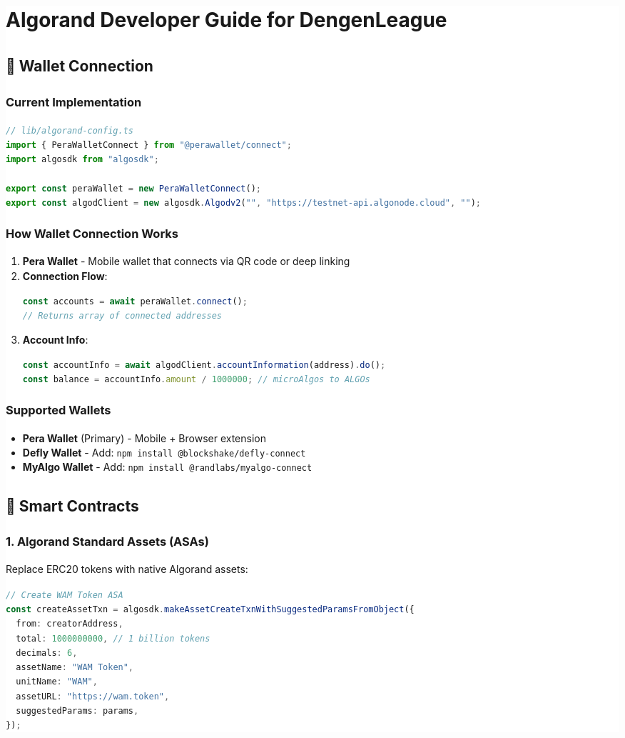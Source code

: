 # Algorand Developer Guide for DengenLeague

## 🔗 Wallet Connection

### Current Implementation
```typescript
// lib/algorand-config.ts
import { PeraWalletConnect } from "@perawallet/connect";
import algosdk from "algosdk";

export const peraWallet = new PeraWalletConnect();
export const algodClient = new algosdk.Algodv2("", "https://testnet-api.algonode.cloud", "");
```

### How Wallet Connection Works
1. **Pera Wallet** - Mobile wallet that connects via QR code or deep linking
2. **Connection Flow**:
   ```typescript
   const accounts = await peraWallet.connect();
   // Returns array of connected addresses
   ```
3. **Account Info**:
   ```typescript
   const accountInfo = await algodClient.accountInformation(address).do();
   const balance = accountInfo.amount / 1000000; // microAlgos to ALGOs
   ```

### Supported Wallets
- **Pera Wallet** (Primary) - Mobile + Browser extension
- **Defly Wallet** - Add: `npm install @blockshake/defly-connect`
- **MyAlgo Wallet** - Add: `npm install @randlabs/myalgo-connect`

## 📝 Smart Contracts

### 1. Algorand Standard Assets (ASAs)
Replace ERC20 tokens with native Algorand assets:

```typescript
// Create WAM Token ASA
const createAssetTxn = algosdk.makeAssetCreateTxnWithSuggestedParamsFromObject({
  from: creatorAddress,
  total: 1000000000, // 1 billion tokens
  decimals: 6,
  assetName: "WAM Token",
  unitName: "WAM",
  assetURL: "https://wam.token",
  suggestedParams: params,
});
```
